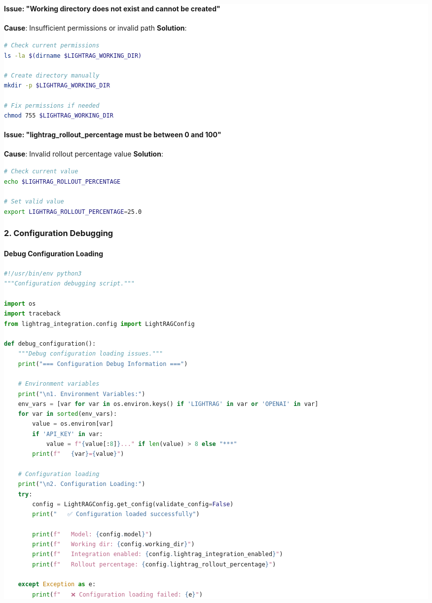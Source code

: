 #### Issue: "Working directory does not exist and cannot be created"
**Cause**: Insufficient permissions or invalid path
**Solution**:
```bash
# Check current permissions
ls -la $(dirname $LIGHTRAG_WORKING_DIR)

# Create directory manually
mkdir -p $LIGHTRAG_WORKING_DIR

# Fix permissions if needed
chmod 755 $LIGHTRAG_WORKING_DIR
```

#### Issue: "lightrag_rollout_percentage must be between 0 and 100"
**Cause**: Invalid rollout percentage value
**Solution**:
```bash
# Check current value
echo $LIGHTRAG_ROLLOUT_PERCENTAGE

# Set valid value
export LIGHTRAG_ROLLOUT_PERCENTAGE=25.0
```

### 2. Configuration Debugging

#### Debug Configuration Loading
```python
#!/usr/bin/env python3
"""Configuration debugging script."""

import os
import traceback
from lightrag_integration.config import LightRAGConfig

def debug_configuration():
    """Debug configuration loading issues."""
    print("=== Configuration Debug Information ===")
    
    # Environment variables
    print("\n1. Environment Variables:")
    env_vars = [var for var in os.environ.keys() if 'LIGHTRAG' in var or 'OPENAI' in var]
    for var in sorted(env_vars):
        value = os.environ[var]
        if 'API_KEY' in var:
            value = f"{value[:8]}..." if len(value) > 8 else "***"
        print(f"   {var}={value}")
    
    # Configuration loading
    print("\n2. Configuration Loading:")
    try:
        config = LightRAGConfig.get_config(validate_config=False)
        print("   ✅ Configuration loaded successfully")
        
        print(f"   Model: {config.model}")
        print(f"   Working dir: {config.working_dir}")
        print(f"   Integration enabled: {config.lightrag_integration_enabled}")
        print(f"   Rollout percentage: {config.lightrag_rollout_percentage}")
        
    except Exception as e:
        print(f"   ❌ Configuration loading failed: {e}")
```